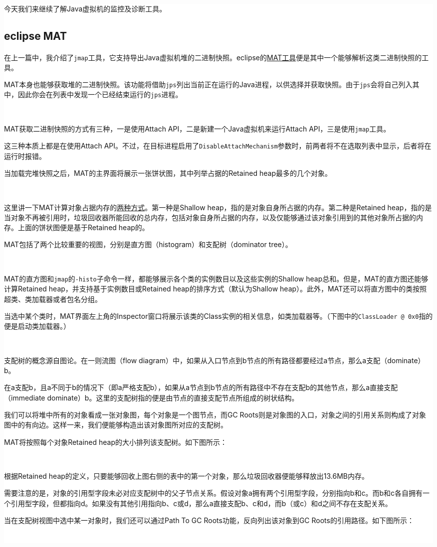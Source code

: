 <audio id="audio" title="31 | Java虚拟机的监控及诊断工具（GUI篇）" controls="" preload="none"><source id="mp3" src="https://static001.geekbang.org/resource/audio/81/58/811ab21a45317b53c02d2a87a9371558.mp3"></audio>

今天我们来继续了解Java虚拟机的监控及诊断工具。

## eclipse MAT

在上一篇中，我介绍了`jmap`工具，它支持导出Java虚拟机堆的二进制快照。eclipse的[MAT工具](https://www.eclipse.org/mat/)便是其中一个能够解析这类二进制快照的工具。

MAT本身也能够获取堆的二进制快照。该功能将借助`jps`列出当前正在运行的Java进程，以供选择并获取快照。由于`jps`会将自己列入其中，因此你会在列表中发现一个已经结束运行的`jps`进程。

<img src="https://static001.geekbang.org/resource/image/c9/7e/c9072149fb112312cbc217acc2660c7e.png" alt="" />

MAT获取二进制快照的方式有三种，一是使用Attach API，二是新建一个Java虚拟机来运行Attach API，三是使用`jmap`工具。

这三种本质上都是在使用Attach API。不过，在目标进程启用了`DisableAttachMechanism`参数时，前两者将不在选取列表中显示，后者将在运行时报错。

当加载完堆快照之后，MAT的主界面将展示一张饼状图，其中列举占据的Retained heap最多的几个对象。

<img src="https://static001.geekbang.org/resource/image/da/bf/da2e5894d0be535b6daa5084beb33ebf.png" alt="" />

这里讲一下MAT计算对象占据内存的[两种方式](https://help.eclipse.org/mars/topic/org.eclipse.mat.ui.help/concepts/shallowretainedheap.html?cp=46_2_1)。第一种是Shallow heap，指的是对象自身所占据的内存。第二种是Retained heap，指的是当对象不再被引用时，垃圾回收器所能回收的总内存，包括对象自身所占据的内存，以及仅能够通过该对象引用到的其他对象所占据的内存。上面的饼状图便是基于Retained heap的。

MAT包括了两个比较重要的视图，分别是直方图（histogram）和支配树（dominator tree）。

<img src="https://static001.geekbang.org/resource/image/bb/05/bbb59ca4d86c227dac23f30c360c9405.png" alt="" />

MAT的直方图和`jmap`的`-histo`子命令一样，都能够展示各个类的实例数目以及这些实例的Shallow heap总和。但是，MAT的直方图还能够计算Retained heap，并支持基于实例数目或Retained heap的排序方式（默认为Shallow heap）。此外，MAT还可以将直方图中的类按照超类、类加载器或者包名分组。

当选中某个类时，MAT界面左上角的Inspector窗口将展示该类的Class实例的相关信息，如类加载器等。（下图中的`ClassLoader @ 0x0`指的便是启动类加载器。）

<img src="https://static001.geekbang.org/resource/image/dd/ab/dde7022060fad3945944fb7e4c9926ab.png" alt="" />

支配树的概念源自图论。在一则流图（flow diagram）中，如果从入口节点到b节点的所有路径都要经过a节点，那么a支配（dominate）b。

在a支配b，且a不同于b的情况下（即a严格支配b），如果从a节点到b节点的所有路径中不存在支配b的其他节点，那么a直接支配（immediate dominate）b。这里的支配树指的便是由节点的直接支配节点所组成的树状结构。

我们可以将堆中所有的对象看成一张对象图，每个对象是一个图节点，而GC Roots则是对象图的入口，对象之间的引用关系则构成了对象图中的有向边。这样一来，我们便能够构造出该对象图所对应的支配树。

MAT将按照每个对象Retained heap的大小排列该支配树。如下图所示：

<img src="https://static001.geekbang.org/resource/image/0d/a6/0d4ea7f00d500db8a978ff0183a840a6.png" alt="" />

根据Retained heap的定义，只要能够回收上图右侧的表中的第一个对象，那么垃圾回收器便能够释放出13.6MB内存。

需要注意的是，对象的引用型字段未必对应支配树中的父子节点关系。假设对象a拥有两个引用型字段，分别指向b和c。而b和c各自拥有一个引用型字段，但都指向d。如果没有其他引用指向b、c或d，那么a直接支配b、c和d，而b（或c）和d之间不存在支配关系。

当在支配树视图中选中某一对象时，我们还可以通过Path To GC Roots功能，反向列出该对象到GC Roots的引用路径。如下图所示：

<img src="https://static001.geekbang.org/resource/image/e0/e7/e04d55d955832bf681aba16dcffc2ee7.png" alt="" />
